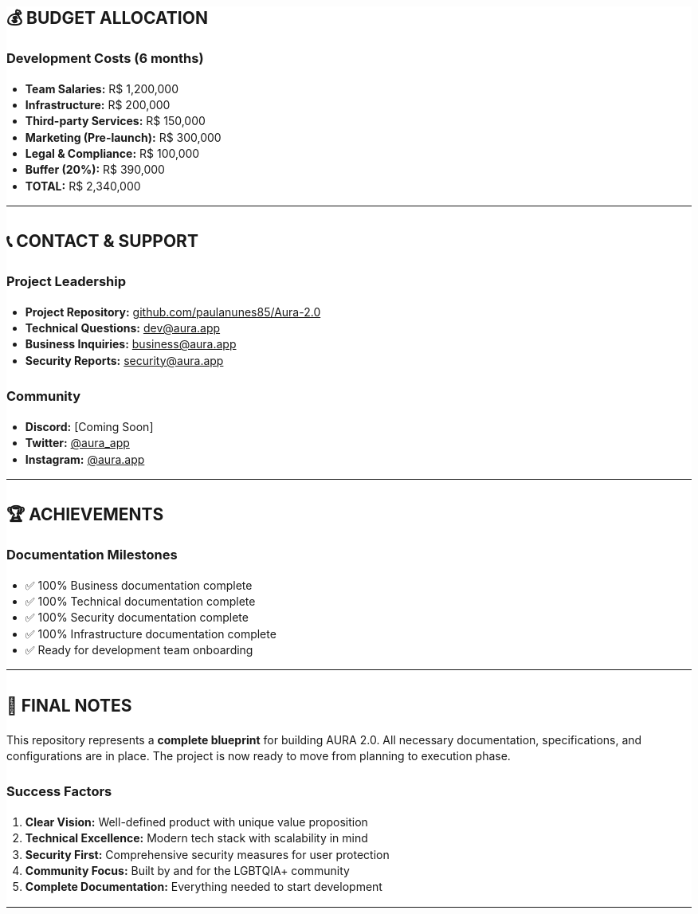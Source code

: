 
## 💰 BUDGET ALLOCATION

### Development Costs (6 months)
- **Team Salaries:** R$ 1,200,000
- **Infrastructure:** R$ 200,000
- **Third-party Services:** R$ 150,000
- **Marketing (Pre-launch):** R$ 300,000
- **Legal & Compliance:** R$ 100,000
- **Buffer (20%):** R$ 390,000
- **TOTAL:** R$ 2,340,000

---

## 📞 CONTACT & SUPPORT

### Project Leadership
- **Project Repository:** [github.com/paulanunes85/Aura-2.0](https://github.com/paulanunes85/Aura-2.0)
- **Technical Questions:** dev@aura.app
- **Business Inquiries:** business@aura.app
- **Security Reports:** security@aura.app

### Community
- **Discord:** [Coming Soon]
- **Twitter:** [@aura_app](https://twitter.com/aura_app)
- **Instagram:** [@aura.app](https://instagram.com/aura.app)

---

## 🏆 ACHIEVEMENTS

### Documentation Milestones
- ✅ 100% Business documentation complete
- ✅ 100% Technical documentation complete
- ✅ 100% Security documentation complete
- ✅ 100% Infrastructure documentation complete
- ✅ Ready for development team onboarding

---

## 📝 FINAL NOTES

This repository represents a **complete blueprint** for building AURA 2.0. All necessary documentation, specifications, and configurations are in place. The project is now ready to move from planning to execution phase.

### Success Factors
1. **Clear Vision:** Well-defined product with unique value proposition
2. **Technical Excellence:** Modern tech stack with scalability in mind
3. **Security First:** Comprehensive security measures for user protection
4. **Community Focus:** Built by and for the LGBTQIA+ community
5. **Complete Documentation:** Everything needed to start development

---